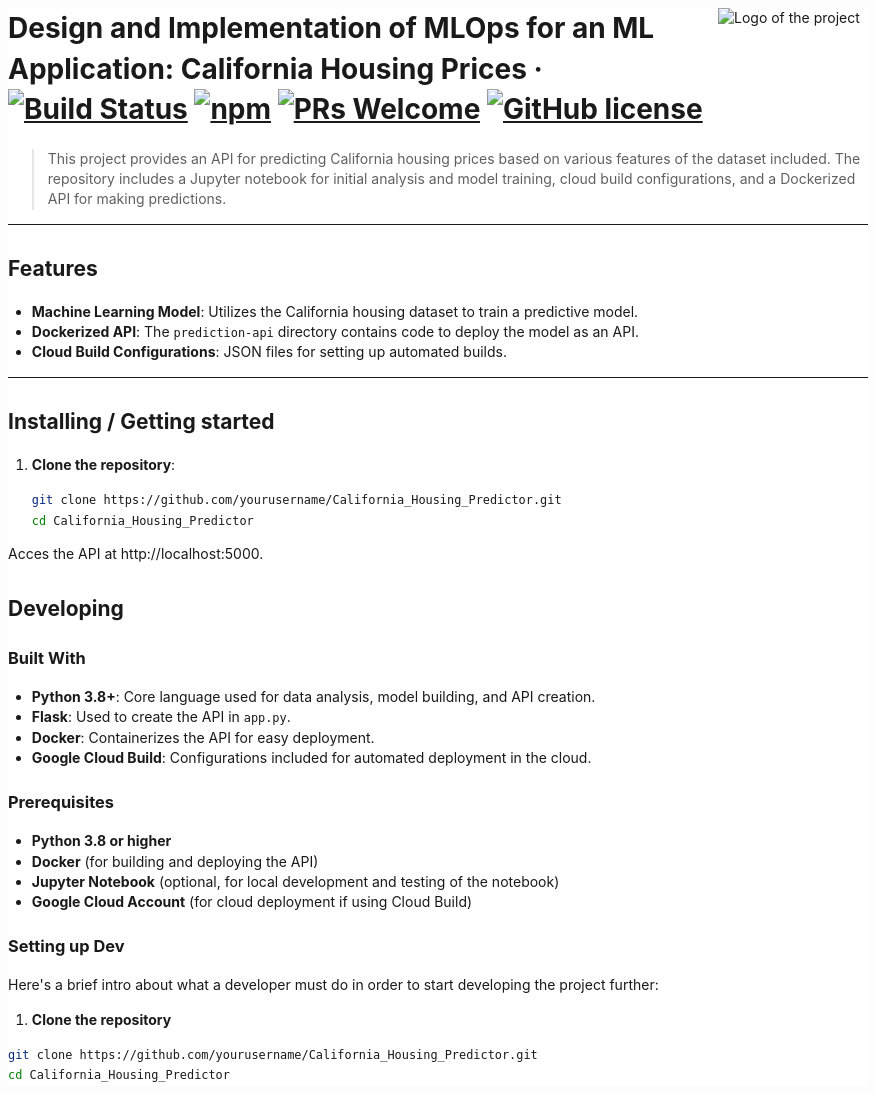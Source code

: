 <img src="./images/Flag_of_California.svg.png" alt="Logo of the project" align="right" width="150" height="100"> 

# Design and Implementation of MLOps for an ML Application: California Housing Prices &middot; [![Build Status](https://img.shields.io/travis/npm/npm/latest.svg?style=flat-square)](https://travis-ci.org/npm/npm) [![npm](https://img.shields.io/npm/v/npm.svg?style=flat-square)](https://www.npmjs.com/package/npm) [![PRs Welcome](https://img.shields.io/badge/PRs-welcome-brightgreen.svg?style=flat-square)](http://makeapullrequest.com) [![GitHub license](https://img.shields.io/badge/license-MIT-blue.svg?style=flat-square)](https://github.com/your/your-project/blob/master/LICENSE)
> This project provides an API for predicting California housing prices based on various features of the dataset included. The repository includes a Jupyter notebook for initial analysis and model training, cloud build configurations, and a Dockerized API for making predictions.

---

## Features
- **Machine Learning Model**: Utilizes the California housing dataset to train a predictive model.
- **Dockerized API**: The `prediction-api` directory contains code to deploy the model as an API.
- **Cloud Build Configurations**: JSON files for setting up automated builds.

---
## Installing / Getting started

1. **Clone the repository**:
   ```bash
   git clone https://github.com/yourusername/California_Housing_Predictor.git
   cd California_Housing_Predictor

   
Acces the API at http://localhost:5000.

## Developing

### Built With
- **Python 3.8+**: Core language used for data analysis, model building, and API creation.
- **Flask**: Used to create the API in `app.py`.
- **Docker**: Containerizes the API for easy deployment.
- **Google Cloud Build**: Configurations included for automated deployment in the cloud.

### Prerequisites
- **Python 3.8 or higher**
- **Docker** (for building and deploying the API)
- **Jupyter Notebook** (optional, for local development and testing of the notebook)
- **Google Cloud Account** (for cloud deployment if using Cloud Build)


### Setting up Dev

Here's a brief intro about what a developer must do in order to start developing
the project further:

1. **Clone the repository**
  ```bash
  git clone https://github.com/yourusername/California_Housing_Predictor.git
  cd California_Housing_Predictor
```
